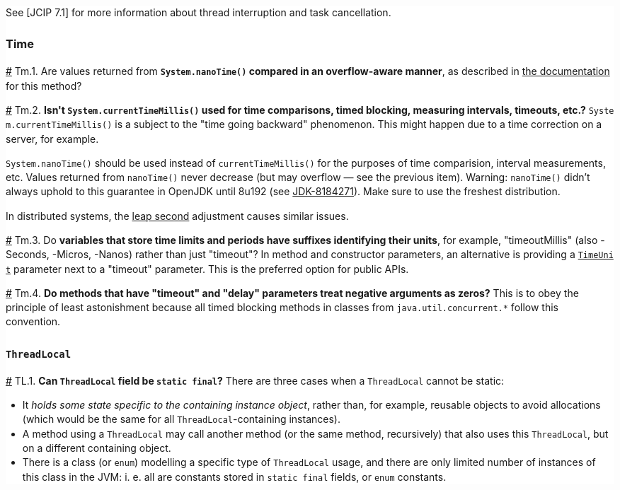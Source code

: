 See [JCIP 7.1] for more information about thread interruption and task cancellation.

### Time

<a name="nano-time-overflow"></a>
[#](#nano-time-overflow) Tm.1. Are values returned from **`System.nanoTime()` compared in an
overflow-aware manner**, as described in [the documentation](
https://docs.oracle.com/en/java/javase/11/docs/api/java.base/java/lang/System.html#nanoTime()) for
this method?

<a name="time-going-backward"></a>
[#](#time-going-backward) Tm.2. **Isn't `System.currentTimeMillis()` used for time comparisons,
timed blocking, measuring intervals, timeouts, etc.?** `System.currentTimeMillis()` is a subject to
the "time going backward" phenomenon. This might happen due to a time correction on a server, for
example.

`System.nanoTime()` should be used instead of `currentTimeMillis()` for the purposes of time
comparision, interval measurements, etc. Values returned from `nanoTime()` never decrease (but may
overflow — see the previous item). Warning: `nanoTime()` didn’t always uphold to this guarantee in
OpenJDK until 8u192 (see [JDK-8184271](https://bugs.openjdk.java.net/browse/JDK-8184271)). Make sure
to use the freshest distribution.

In distributed systems, the [leap second](https://en.wikipedia.org/wiki/Leap_second) adjustment
causes similar issues.

<a name="time-units"></a>
[#](#time-units) Tm.3. Do **variables that store time limits and periods have suffixes identifying
their units**, for example, "timeoutMillis" (also -Seconds, -Micros, -Nanos) rather than just
"timeout"? In method and constructor parameters, an alternative is providing a [`TimeUnit`](
https://docs.oracle.com/en/java/javase/11/docs/api/java.base/java/util/concurrent/TimeUnit.html)
parameter next to a "timeout" parameter. This is the preferred option for public APIs.

<a name="treat-negative-timeout-as-zero"></a>
[#](#treat-negative-timeout-as-zero) Tm.4. **Do methods that have "timeout" and "delay" parameters
treat negative arguments as zeros?** This is to obey the principle of least astonishment because all
timed blocking methods in classes from `java.util.concurrent.*` follow this convention.

### `ThreadLocal`

<a name="tl-static-final"></a>
[#](#tl-static-final) TL.1. **Can `ThreadLocal` field be `static final`?** There are three cases
when a `ThreadLocal` cannot be static:
- It *holds some state specific to the containing instance object*, rather than, for example,
  reusable objects to avoid allocations (which would be the same for all `ThreadLocal`-containing
  instances).
- A method using a `ThreadLocal` may call another method (or the same method, recursively) that also
  uses this `ThreadLocal`, but on a different containing object.
- There is a class (or `enum`) modelling a specific type of `ThreadLocal` usage, and there are only
  limited number of instances of this class in the JVM: i. e. all are constants stored in
  `static final` fields, or `enum` constants.
